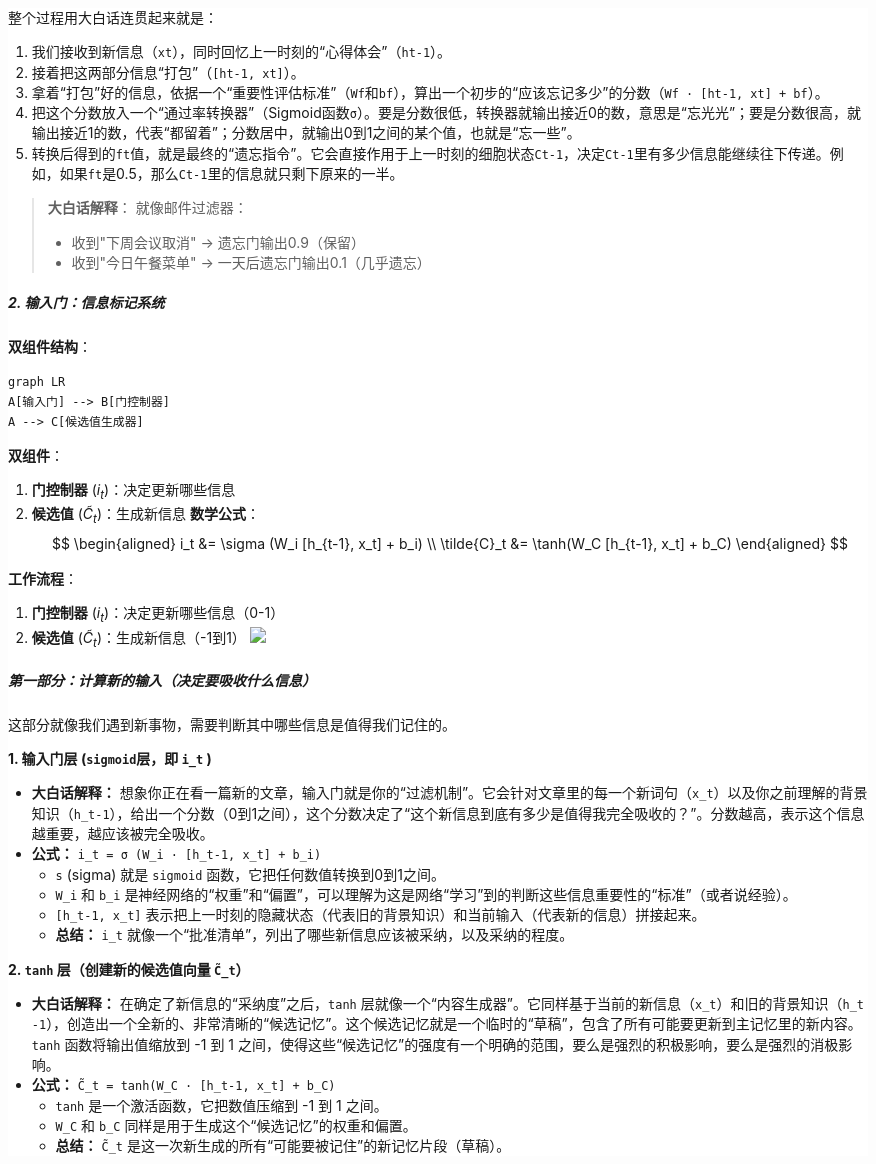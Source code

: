 整个过程用大白话连贯起来就是：

1. 我们接收到新信息（`xt`），同时回忆上一时刻的“心得体会”（`ht-1`）。
2. 接着把这两部分信息“打包”（`[ht-1, xt]`）。
3. 拿着“打包”好的信息，依据一个“重要性评估标准”（`Wf`和`bf`），算出一个初步的“应该忘记多少”的分数（`Wf · [ht-1, xt] + bf`）。
4. 把这个分数放入一个“通过率转换器”（Sigmoid函数`σ`）。要是分数很低，转换器就输出接近0的数，意思是“忘光光”；要是分数很高，就输出接近1的数，代表“都留着”；分数居中，就输出0到1之间的某个值，也就是“忘一些”。
5. 转换后得到的`ft`值，就是最终的“遗忘指令”。它会直接作用于上一时刻的细胞状态`Ct-1`，决定`Ct-1`里有多少信息能继续往下传递。例如，如果`ft`是0.5，那么`Ct-1`里的信息就只剩下原来的一半。

> **大白话解释**：
> 就像邮件过滤器：
> - 收到"下周会议取消" → 遗忘门输出0.9（保留）
> - 收到"今日午餐菜单" → 一天后遗忘门输出0.1（几乎遗忘）

##### 2. 输入门：信息标记系统
**双组件结构**：
```mermaid
graph LR
A[输入门] --> B[门控制器] 
A --> C[候选值生成器]
```
**双组件**：

1. **门控制器** ($i_t$)：决定更新哪些信息
2. **候选值** ($\tilde{C}_t$)：生成新信息
**数学公式**：
$$ \begin{aligned} i_t &= \sigma (W_i [h_{t-1}, x_t] + b_i) \\ \tilde{C}_t &= \tanh(W_C [h_{t-1}, x_t] + b_C) \end{aligned} $$

**工作流程**：
1. **门控制器** ($i_t$)：决定更新哪些信息（0-1）
2. **候选值** ($\tilde{C}_t$)：生成新信息（-1到1）
![](public/images/长短期记忆网络输入门.png)
##### 第一部分：计算新的输入（决定要吸收什么信息）

这部分就像我们遇到新事物，需要判断其中哪些信息是值得我们记住的。

**1. 输入门层 (`sigmoid`层，即 `i_t` )**

- **大白话解释：** 想象你正在看一篇新的文章，输入门就是你的“过滤机制”。它会针对文章里的每一个新词句（`x_t`）以及你之前理解的背景知识（`h_t-1`），给出一个分数（0到1之间），这个分数决定了“这个新信息到底有多少是值得我完全吸收的？”。分数越高，表示这个信息越重要，越应该被完全吸收。
- **公式：** `i_t = σ (W_i · [h_t-1, x_t] + b_i)`
    - `s` (sigma) 就是 `sigmoid` 函数，它把任何数值转换到0到1之间。
    - `W_i` 和 `b_i` 是神经网络的“权重”和“偏置”，可以理解为这是网络“学习”到的判断这些信息重要性的“标准”（或者说经验）。
    - `[h_t-1, x_t]` 表示把上一时刻的隐藏状态（代表旧的背景知识）和当前输入（代表新的信息）拼接起来。
    - **总结：** `i_t` 就像一个“批准清单”，列出了哪些新信息应该被采纳，以及采纳的程度。

**2. `tanh` 层（创建新的候选值向量 `C̃_t`）**

- **大白话解释：** 在确定了新信息的“采纳度”之后，`tanh` 层就像一个“内容生成器”。它同样基于当前的新信息（`x_t`）和旧的背景知识（`h_t-1`），创造出一个全新的、非常清晰的“候选记忆”。这个候选记忆就是一个临时的“草稿”，包含了所有可能要更新到主记忆里的新内容。`tanh` 函数将输出值缩放到 -1 到 1 之间，使得这些“候选记忆”的强度有一个明确的范围，要么是强烈的积极影响，要么是强烈的消极影响。
- **公式：** `C̃_t = tanh(W_C · [h_t-1, x_t] + b_C)`
    - `tanh` 是一个激活函数，它把数值压缩到 -1 到 1 之间。
    - `W_C` 和 `b_C` 同样是用于生成这个“候选记忆”的权重和偏置。
    - **总结：** `C̃_t` 是这一次新生成的所有“可能要被记住”的新记忆片段（草稿）。
